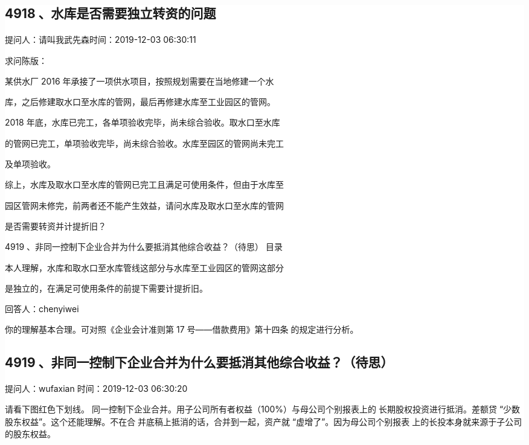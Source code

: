 ## 4918 、水库是否需要独立转资的问题

提问人：请叫我武先森时间：2019-12-03 06:30:11

求问陈版：

某供水厂 2016 年承接了一项供水项目，按照规划需要在当地修建一个水

库，之后修建取水口至水库的管网，最后再修建水库至工业园区的管网。

2018 年底，水库已完工，各单项验收完毕，尚未综合验收。取水口至水库

的管网已完工，单项验收完毕，尚未综合验收。水库至园区的管网尚未完工

及单项验收。

综上，水库及取水口至水库的管网已完工且满足可使用条件，但由于水库至

园区管网未修完，前两者还不能产生效益，请问水库及取水口至水库的管网

是否需要转资并计提折旧？


4919 、非同一控制下企业合并为什么要抵消其他综合收益？（待思） 目录

本人理解，水库和取水口至水库管线这部分与水库至工业园区的管网这部分

是独立的，在满足可使用条件的前提下需要计提折旧。


回答人：chenyiwei


你的理解基本合理。可对照《企业会计准则第 17 号——借款费用》第十四条
的规定进行分析。

## 4919 、非同一控制下企业合并为什么要抵消其他综合收益？（待思）


提问人：wufaxian 时间：2019-12-03 06:30:20


请看下图红色下划线。
同一控制下企业合并。用子公司所有者权益（100%）与母公司个别报表上的
长期股权投资进行抵消。差额贷 “少数股东权益”。这个还能理解。不在合
并底稿上抵消的话，合并到一起，资产就 “虚增了”。因为母公司个别报表
上的长投本身就来源于子公司的股东权益。
